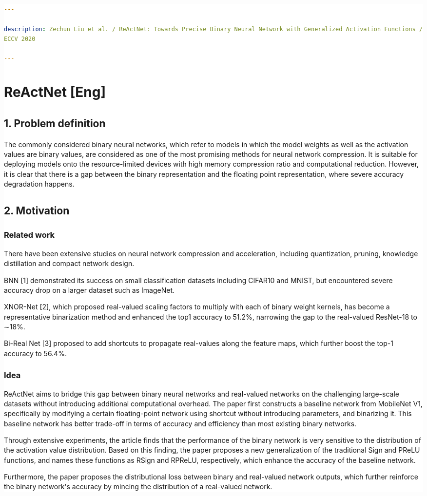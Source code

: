 ```yaml
---

description: Zechun Liu et al. / ReActNet: Towards Precise Binary Neural Network with Generalized Activation Functions / ECCV 2020

---
```


# ReActNet [Eng]

##  1. Problem definition

The commonly considered binary neural networks, which refer to models in which the model weights as well as the activation values are binary values, are considered as one of the most promising methods for neural network compression. It is suitable for deploying models onto the resource-limited devices with high memory compression ratio and computational reduction. However, it is clear that there is a gap between the binary representation and the floating point representation, where severe accuracy degradation happens. 

## 2. Motivation

### Related work

There have been extensive studies on neural network compression and acceleration, including quantization, pruning, knowledge distillation  and compact network design.

BNN [1] demonstrated its success on small classiﬁcation datasets including CIFAR10 and MNIST, but encountered severe accuracy drop on a larger dataset such as ImageNet.

XNOR-Net [2], which proposed real-valued scaling factors to multiply with each of binary weight kernels, has become a representative binarization method and enhanced the top1 accuracy to 51.2%, narrowing the gap to the real-valued ResNet-18 to ∼18%.

Bi-Real Net [3] proposed to add shortcuts to propagate real-values along the feature maps, which further boost the top-1 accuracy to 56.4%.

### Idea

ReActNet aims to bridge this gap between binary neural networks and real-valued networks on the challenging large-scale datasets without introducing additional computational overhead. The paper first constructs a baseline network from MobileNet V1, specifically by modifying a certain floating-point network using shortcut without introducing parameters, and binarizing it. This baseline network has better trade-off in terms of accuracy and efficiency than most existing binary networks.

Through extensive experiments, the article finds that the performance of the binary network is very sensitive to the distribution of the activation value distribution. Based on this finding, the paper proposes a new generalization of the traditional Sign and PReLU functions, and names these functions as RSign and RPReLU, respectively, which enhance the accuracy of the baseline network.

Furthermore, the paper proposes the distributional loss between binary and real-valued network outputs, which further reinforce the binary network's accuracy by mincing the distribution of a real-valued network.

